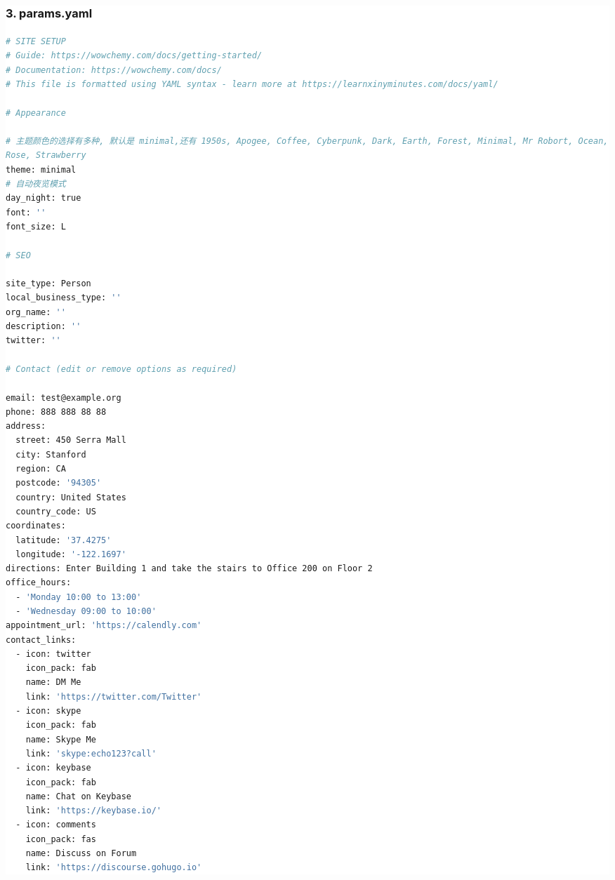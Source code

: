 
### 3. params.yaml

```sh
# SITE SETUP
# Guide: https://wowchemy.com/docs/getting-started/
# Documentation: https://wowchemy.com/docs/
# This file is formatted using YAML syntax - learn more at https://learnxinyminutes.com/docs/yaml/

# Appearance

# 主题颜色的选择有多种, 默认是 minimal,还有 1950s, Apogee, Coffee, Cyberpunk, Dark, Earth, Forest, Minimal, Mr Robort, Ocean, Rose, Strawberry
theme: minimal 
# 自动夜览模式
day_night: true
font: ''
font_size: L

# SEO

site_type: Person
local_business_type: ''
org_name: ''
description: ''
twitter: ''

# Contact (edit or remove options as required)

email: test@example.org
phone: 888 888 88 88
address:
  street: 450 Serra Mall
  city: Stanford
  region: CA
  postcode: '94305'
  country: United States
  country_code: US
coordinates:
  latitude: '37.4275'
  longitude: '-122.1697'
directions: Enter Building 1 and take the stairs to Office 200 on Floor 2
office_hours:
  - 'Monday 10:00 to 13:00'
  - 'Wednesday 09:00 to 10:00'
appointment_url: 'https://calendly.com'
contact_links:
  - icon: twitter
    icon_pack: fab
    name: DM Me
    link: 'https://twitter.com/Twitter'
  - icon: skype
    icon_pack: fab
    name: Skype Me
    link: 'skype:echo123?call'
  - icon: keybase
    icon_pack: fab
    name: Chat on Keybase
    link: 'https://keybase.io/'
  - icon: comments
    icon_pack: fas
    name: Discuss on Forum
    link: 'https://discourse.gohugo.io'

```